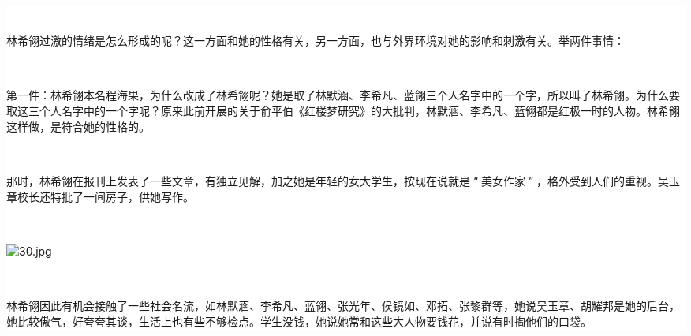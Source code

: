   <br/>
 </p>
 <p class="p2">
  <span class="s1">
   林希翎过激的情绪是怎么形成的呢？这一方面和她的性格有关，另一方面，也与外界环境对她的影响和刺激有关。举两件事情：
  </span>
 </p>
 <p class="p1">
  <span class="s1">
  </span>
  <br/>
 </p>
 <p class="p2">
  <span class="s1">
   第一件：林希翎本名程海果，为什么改成了林希翎呢？她是取了林默涵、李希凡、蓝翎三个人名字中的一个字，所以叫了林希翎。为什么要取这三个人名字中的一个字呢？原来此前开展的关于俞平伯《红楼梦研究》的大批判，林默涵、李希凡、蓝翎都是红极一时的人物。林希翎这样做，是符合她的性格的。
  </span>
 </p>
 <p class="p1">
  <span class="s1">
  </span>
  <br/>
 </p>
 <p class="p2">
  <span class="s1">
   那时，林希翎在报刊上发表了一些文章，有独立见解，加之她是年轻的女大学生，按现在说就是
  </span>
  <span class="s2">
   “
  </span>
  <span class="s1">
   美女作家
  </span>
  <span class="s2">
   ”
  </span>
  <span class="s1">
   ，格外受到人们的重视。吴玉章校长还特批了一间房子，供她写作。
  </span>
 </p>
 <p class="p1">
  <span class="s1">
  </span>
  <br/>
 </p>
 <p class="p3">
  <span class="s1">
   <img alt="30.jpg" border="0" height="506" src="/medias/contents/4867/30.jpg" width="350"/>
  </span>
 </p>
 <p class="p1">
  <span class="s1">
  </span>
  <br/>
 </p>
 <p class="p2">
  <span class="s1">
   林希翎因此有机会接触了一些社会名流，如林默涵、李希凡、蓝翎、张光年、侯镜如、邓拓、张黎群等，她说吴玉章、胡耀邦是她的后台，她比较傲气，好夸夸其谈，生活上也有些不够检点。学生没钱，她说她常和这些大人物要钱花，并说有时掏他们的口袋。
  </span>
 </p>
 <p class="p1">
  <span class="s1">